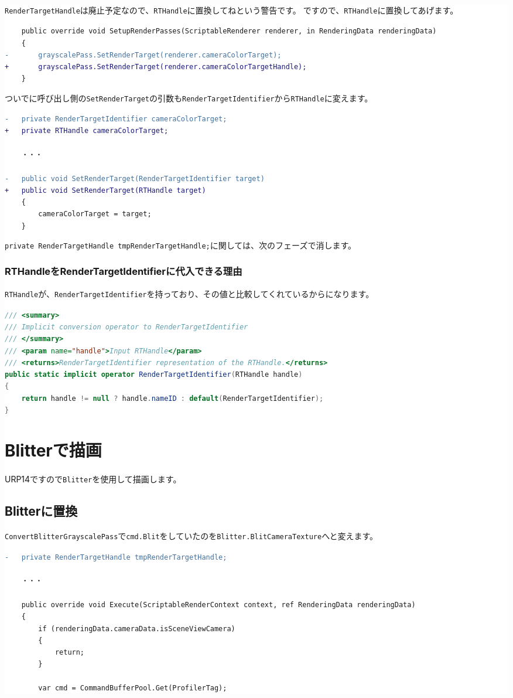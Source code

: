 `RenderTargetHandle`は廃止予定なので、`RTHandle`に置換してねという警告です。
ですので、`RTHandle`に置換してあげます。

```diff cs:ConvertBlitterGrayscaleRendererFeature.cs
    public override void SetupRenderPasses(ScriptableRenderer renderer, in RenderingData renderingData)
    {
-       grayscalePass.SetRenderTarget(renderer.cameraColorTarget);
+       grayscalePass.SetRenderTarget(renderer.cameraColorTargetHandle);
    }
```

ついでに呼び出し側の`SetRenderTarget`の引数も`RenderTargetIdentifier`から`RTHandle`に変えます。

```diff cs:ConvertBlitterGrayscalePass.cs
-   private RenderTargetIdentifier cameraColorTarget;
+   private RTHandle cameraColorTarget;

    ・・・

-   public void SetRenderTarget(RenderTargetIdentifier target)
+   public void SetRenderTarget(RTHandle target)
    {
        cameraColorTarget = target;
    }
```

`private RenderTargetHandle tmpRenderTargetHandle;`に関しては、次のフェーズで消します。

### RTHandleをRenderTargetIdentifierに代入できる理由

`RTHandle`が、`RenderTargetIdentifier`を持っており、その値と比較してくれているからになります。

```cs:Library/PackageCache/com.unity.render-pipelines.core@14.0.4/Runtime/Textures/RTHandle.cs
/// <summary>
/// Implicit conversion operator to RenderTargetIdentifier
/// </summary>
/// <param name="handle">Input RTHandle</param>
/// <returns>RenderTargetIdentifier representation of the RTHandle.</returns>
public static implicit operator RenderTargetIdentifier(RTHandle handle)
{
    return handle != null ? handle.nameID : default(RenderTargetIdentifier);
}
```

# Blitterで描画

URP14ですので`Blitter`を使用して描画します。

## Blitterに置換

`ConvertBlitterGrayscalePass`で`cmd.Blit`をしていたのを`Blitter.BlitCameraTexture`へと変えます。

```diff cs:ConvertBlitterGrayscalePass
-   private RenderTargetHandle tmpRenderTargetHandle;

    ・・・

    public override void Execute(ScriptableRenderContext context, ref RenderingData renderingData)
    {
        if (renderingData.cameraData.isSceneViewCamera)
        {
            return;
        }

        var cmd = CommandBufferPool.Get(ProfilerTag);

```